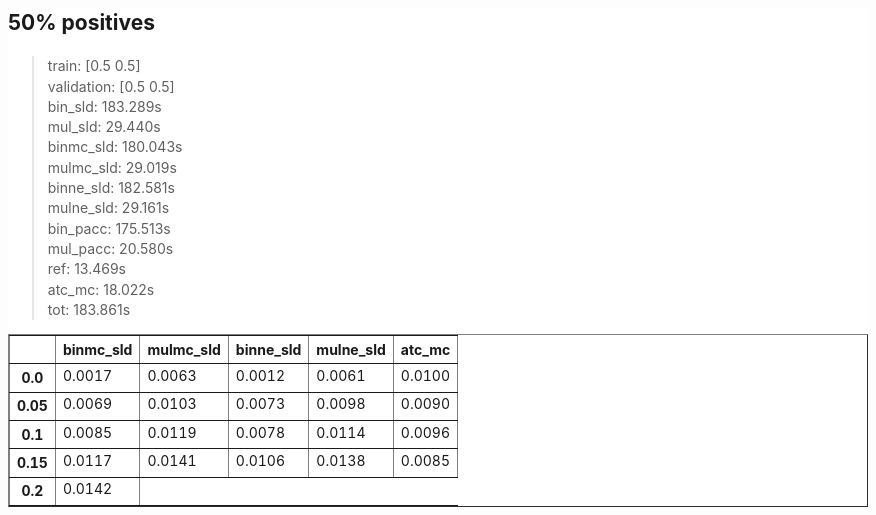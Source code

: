 
## 50% positives
> train: [0.5 0.5]  
> validation: [0.5 0.5]  
> bin_sld: 183.289s  
> mul_sld: 29.440s  
> binmc_sld: 180.043s  
> mulmc_sld: 29.019s  
> binne_sld: 182.581s  
> mulne_sld: 29.161s  
> bin_pacc: 175.513s  
> mul_pacc: 20.580s  
> ref: 13.469s  
> atc_mc: 18.022s  
> tot: 183.861s  

<table border="1" class="dataframe">
  <thead>
    <tr style="text-align: right;">
      <th></th>
      <th>binmc_sld</th>
      <th>mulmc_sld</th>
      <th>binne_sld</th>
      <th>mulne_sld</th>
      <th>atc_mc</th>
    </tr>
  </thead>
  <tbody>
    <tr>
      <th>0.0</th>
      <td>0.0017</td>
      <td>0.0063</td>
      <td>0.0012</td>
      <td>0.0061</td>
      <td>0.0100</td>
    </tr>
    <tr>
      <th>0.05</th>
      <td>0.0069</td>
      <td>0.0103</td>
      <td>0.0073</td>
      <td>0.0098</td>
      <td>0.0090</td>
    </tr>
    <tr>
      <th>0.1</th>
      <td>0.0085</td>
      <td>0.0119</td>
      <td>0.0078</td>
      <td>0.0114</td>
      <td>0.0096</td>
    </tr>
    <tr>
      <th>0.15</th>
      <td>0.0117</td>
      <td>0.0141</td>
      <td>0.0106</td>
      <td>0.0138</td>
      <td>0.0085</td>
    </tr>
    <tr>
      <th>0.2</th>
      <td>0.0142</td>